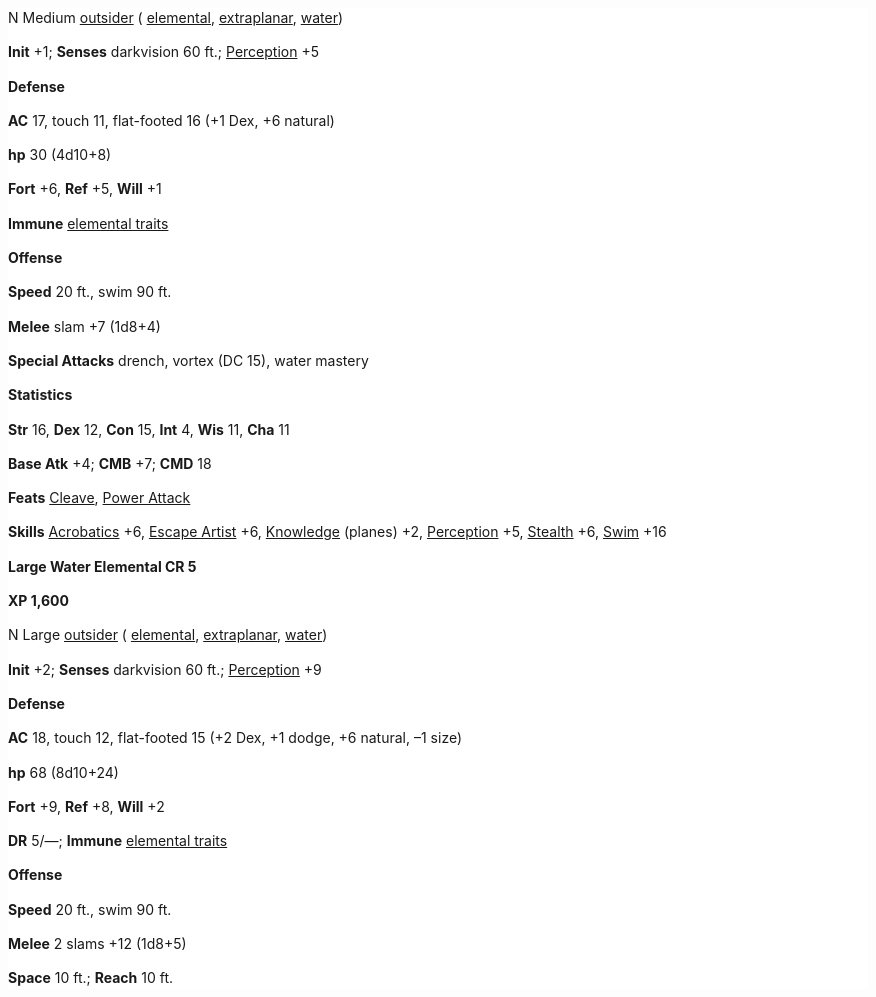 N Medium [outsider](creatureTypes.html#_outsider) ( [elemental](creatureTypes.html#_elemental-subtype), [extraplanar](creatureTypes.html#_extraplanar-subtype), [water](creatureTypes.html#_water-subtype))

**Init** +1; **Senses** darkvision 60 ft.; [Perception](../skills/perception.html#_perception) +5

**Defense**

**AC** 17, touch 11, flat-footed 16 (+1 Dex, +6 natural)

**hp** 30 (4d10+8)

**Fort** +6, **Ref** +5, **Will** +1

**Immune** [elemental traits](creatureTypes.html#_elemental-subtype)

**Offense**

**Speed** 20 ft., swim 90 ft.

**Melee** slam +7 (1d8+4)

**Special Attacks** drench, vortex (DC 15), water mastery

**Statistics**

**Str** 16, **Dex** 12, **Con** 15, **Int** 4, **Wis** 11, **Cha** 11

**Base Atk** +4; **CMB** +7; **CMD** 18

**Feats** [Cleave](../feats.html#_cleave), [Power Attack](../feats.html#_power-attack)

**Skills** [Acrobatics](../skills/acrobatics.html#_acrobatics) +6, [Escape Artist](../skills/escapeArtist.html#_escape-artist) +6, [Knowledge](../skills/knowledge.html#_knowledge) (planes) +2, [Perception](../skills/perception.html#_perception) +5, [Stealth](../skills/stealth.html#_stealth) +6, [Swim](../skills/swim.html#_swim) +16

**Large Water Elemental CR 5**

**XP 1,600**

N Large [outsider](creatureTypes.html#_outsider) ( [elemental](creatureTypes.html#_elemental-subtype), [extraplanar](creatureTypes.html#_extraplanar-subtype), [water](creatureTypes.html#_water-subtype))

**Init** +2; **Senses** darkvision 60 ft.; [Perception](../skills/perception.html#_perception) +9

**Defense**

**AC** 18, touch 12, flat-footed 15 (+2 Dex, +1 dodge, +6 natural, –1 size)

**hp** 68 (8d10+24)

**Fort** +9, **Ref** +8, **Will** +2

**DR** 5/—; **Immune** [elemental traits](creatureTypes.html#_elemental-subtype)

**Offense**

**Speed** 20 ft., swim 90 ft.

**Melee** 2 slams +12 (1d8+5)

**Space** 10 ft.; **Reach** 10 ft.
